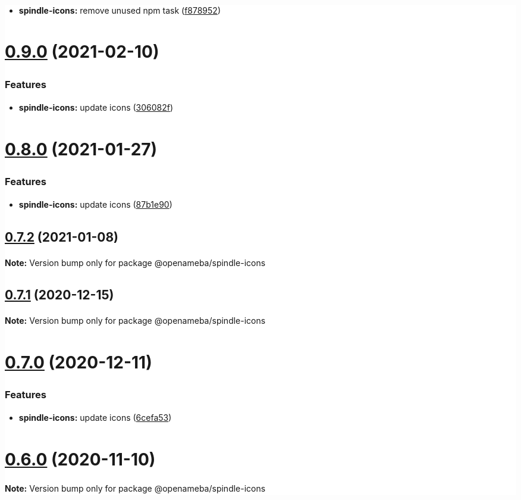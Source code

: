 - **spindle-icons:** remove unused npm task ([f878952](https://github.com/openameba/spindle/commit/f878952123573ff4ef170ee73bf1ba8796c2938e))

# [0.9.0](https://github.com/openameba/spindle/compare/@openameba/spindle-icons@0.8.0...@openameba/spindle-icons@0.9.0) (2021-02-10)

### Features

- **spindle-icons:** update icons ([306082f](https://github.com/openameba/spindle/commit/306082f9c43ab45abe6f41683bac9adb77b2a7a9))

# [0.8.0](https://github.com/openameba/spindle/compare/@openameba/spindle-icons@0.7.2...@openameba/spindle-icons@0.8.0) (2021-01-27)

### Features

- **spindle-icons:** update icons ([87b1e90](https://github.com/openameba/spindle/commit/87b1e90ba58c809deac4edf05ae4620b4b698f43))

## [0.7.2](https://github.com/openameba/spindle/compare/@openameba/spindle-icons@0.7.1...@openameba/spindle-icons@0.7.2) (2021-01-08)

**Note:** Version bump only for package @openameba/spindle-icons

## [0.7.1](https://github.com/openameba/spindle/compare/@openameba/spindle-icons@0.7.0...@openameba/spindle-icons@0.7.1) (2020-12-15)

**Note:** Version bump only for package @openameba/spindle-icons

# [0.7.0](https://github.com/openameba/spindle/compare/@openameba/spindle-icons@0.6.0...@openameba/spindle-icons@0.7.0) (2020-12-11)

### Features

- **spindle-icons:** update icons ([6cefa53](https://github.com/openameba/spindle/commit/6cefa5339cad6740c522fced9e8dabdef5519195))

# [0.6.0](https://github.com/openameba/spindle/compare/@openameba/spindle-icons@0.5.0...@openameba/spindle-icons@0.6.0) (2020-11-10)

**Note:** Version bump only for package @openameba/spindle-icons

